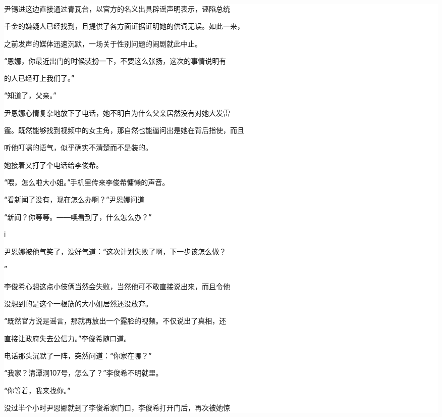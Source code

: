 尹锡进这边直接通过青瓦台，以官方的名义出具辟谣声明表示，诬陷总统

千金的嫌疑人已经找到，且提供了各方面证据证明她的供词无误。如此一来，

之前发声的媒体迅速沉默，一场关于性别问题的闹剧就此中止。

“恩娜，你最近出门的时候装扮一下，不要这么张扬，这次的事情说明有

的人已经盯上我们了。”



“知道了，父亲。”



尹恩娜心情复杂地放下了电话，她不明白为什么父亲居然没有对她大发雷

霆。既然能够找到视频中的女主角，那自然也能逼问出是她在背后指使，而且

听他叮嘱的语气，似乎确实不清楚而不是装的。



她接着又打了个电话给李俊希。



“喂，怎么啦大小姐。”手机里传来李俊希慵懒的声音。



“看新闻了没有，现在怎么办啊？”尹恩娜问道



“新闻？你等等。——噢看到了，什么怎么办？”

i



尹恩娜被他气笑了，没好气道：“这次计划失败了啊，下一步该怎么做？

”



李俊希心想这点小伎俩当然会失败，当然他可不敢直接说出来，而且令他

没想到的是这个一根筋的大小姐居然还没放弃。



“既然官方说是谣言，那就再放出一个露脸的视频。不仅说出了真相，还

直接让政府失去公信力。”李俊希随口道。





电话那头沉默了一阵，突然问道：“你家在哪？”



“我家？清潭洞107号，怎么了？”李俊希不明就里。

“你等着，我来找你。”



没过半个小时尹恩娜就到了李俊希家门口，李俊希打开门后，再次被她惊
